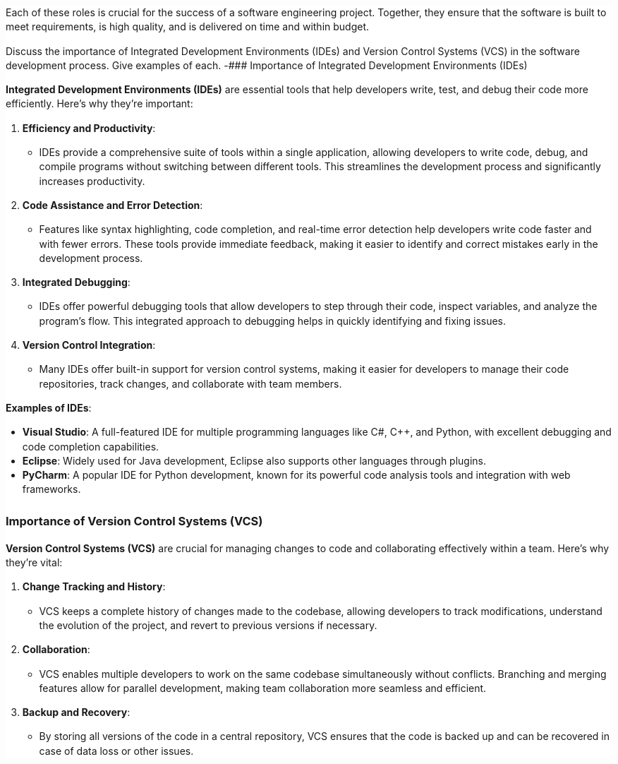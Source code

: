 Each of these roles is crucial for the success of a software engineering project. Together, they ensure that the software is built to meet requirements, is high quality, and is delivered on time and within budget.

Discuss the importance of Integrated Development Environments (IDEs) and Version Control Systems (VCS) in the software development process. Give examples of each.
-### Importance of Integrated Development Environments (IDEs)

**Integrated Development Environments (IDEs)** are essential tools that help developers write, test, and debug their code more efficiently. Here’s why they’re important:

1. **Efficiency and Productivity**:
   - IDEs provide a comprehensive suite of tools within a single application, allowing developers to write code, debug, and compile programs without switching between different tools. This streamlines the development process and significantly increases productivity.

2. **Code Assistance and Error Detection**:
   - Features like syntax highlighting, code completion, and real-time error detection help developers write code faster and with fewer errors. These tools provide immediate feedback, making it easier to identify and correct mistakes early in the development process.

3. **Integrated Debugging**:
   - IDEs offer powerful debugging tools that allow developers to step through their code, inspect variables, and analyze the program’s flow. This integrated approach to debugging helps in quickly identifying and fixing issues.

4. **Version Control Integration**:
   - Many IDEs offer built-in support for version control systems, making it easier for developers to manage their code repositories, track changes, and collaborate with team members.

**Examples of IDEs**:
- **Visual Studio**: A full-featured IDE for multiple programming languages like C#, C++, and Python, with excellent debugging and code completion capabilities.
- **Eclipse**: Widely used for Java development, Eclipse also supports other languages through plugins.
- **PyCharm**: A popular IDE for Python development, known for its powerful code analysis tools and integration with web frameworks.

### Importance of Version Control Systems (VCS)

**Version Control Systems (VCS)** are crucial for managing changes to code and collaborating effectively within a team. Here’s why they’re vital:

1. **Change Tracking and History**:
   - VCS keeps a complete history of changes made to the codebase, allowing developers to track modifications, understand the evolution of the project, and revert to previous versions if necessary.

2. **Collaboration**:
   - VCS enables multiple developers to work on the same codebase simultaneously without conflicts. Branching and merging features allow for parallel development, making team collaboration more seamless and efficient.

3. **Backup and Recovery**:
   - By storing all versions of the code in a central repository, VCS ensures that the code is backed up and can be recovered in case of data loss or other issues.
